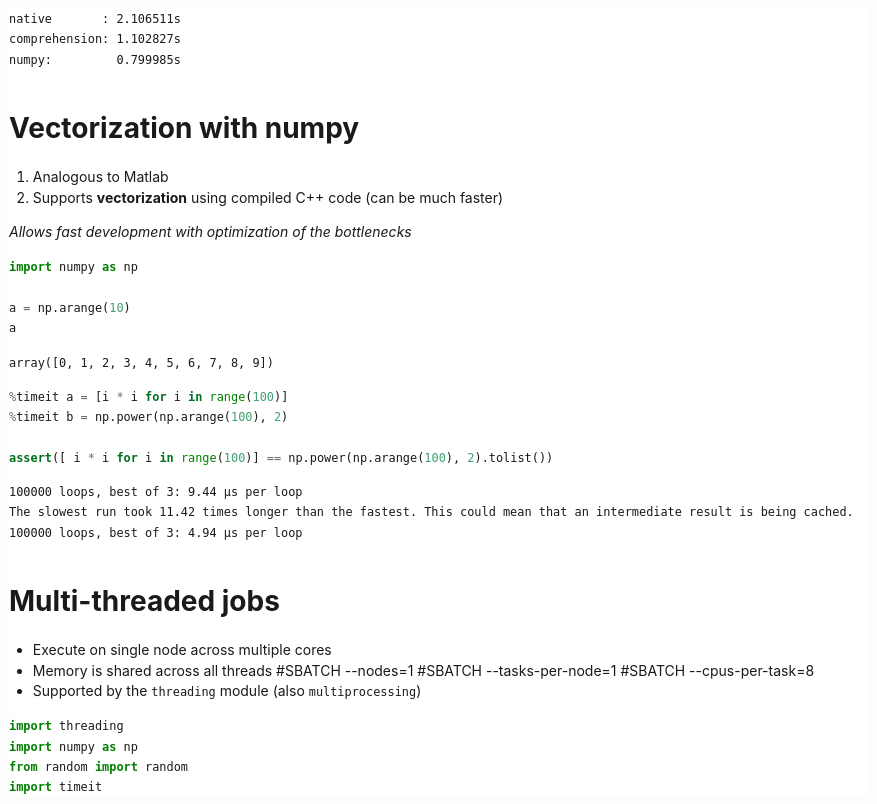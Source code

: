     native       : 2.106511s
    comprehension: 1.102827s
    numpy:         0.799985s


# Vectorization with numpy

1. Analogous to Matlab
1. Supports **vectorization** using compiled C++ code (can be much faster)

*Allows fast development with optimization of the bottlenecks*


```python
import numpy as np

a = np.arange(10)
a
```




    array([0, 1, 2, 3, 4, 5, 6, 7, 8, 9])




```python
%timeit a = [i * i for i in range(100)]
%timeit b = np.power(np.arange(100), 2)

assert([ i * i for i in range(100)] == np.power(np.arange(100), 2).tolist())
```

    100000 loops, best of 3: 9.44 µs per loop
    The slowest run took 11.42 times longer than the fastest. This could mean that an intermediate result is being cached.
    100000 loops, best of 3: 4.94 µs per loop


# Multi-threaded jobs

* Execute on single node across multiple cores
* Memory is shared across all threads
      #SBATCH --nodes=1
      #SBATCH --tasks-per-node=1
      #SBATCH --cpus-per-task=8
* Supported by the `threading` module (also `multiprocessing`)


```python
import threading
import numpy as np
from random import random
import timeit
```

